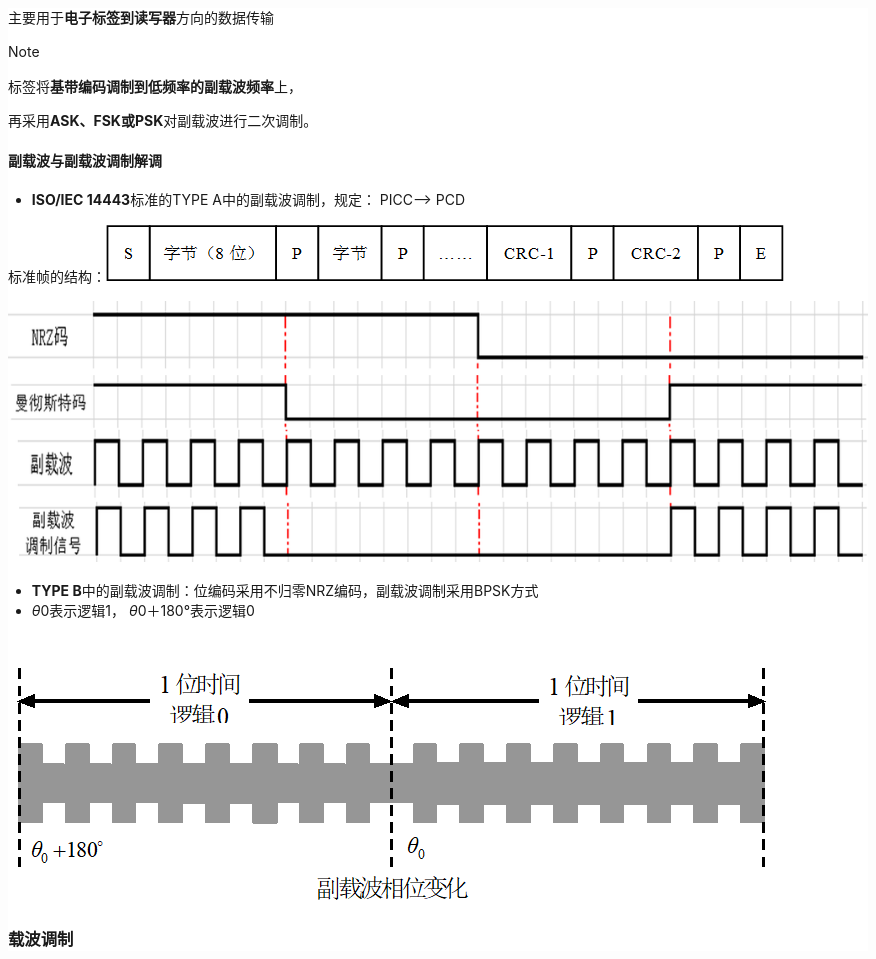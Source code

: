 主要用于**电子标签到读写器**方向的数据传输

> [!note]
>
> 标签将**基带编码调制到低频率的副载波频率**上，
>
> 再采用**ASK、FSK或PSK**对副载波进行二次调制。

#### **副载波与副载波调制解调**

- **ISO/IEC 14443**标准的TYPE A中的副载波调制，规定： PICC—> PCD

标准帧的结构：![image-20250407181936209](assets/image-20250407181936209.png)

![image-20250407181952363](assets/image-20250407181952363.png)

- **TYPE B**中的副载波调制：位编码采用不归零NRZ编码，副载波调制采用BPSK方式
- *θ*0表示逻辑1， *θ*0＋180°表示逻辑0

![image-20250407183305063](assets/image-20250407183305063-1744021985913-5.png)

### 载波调制
